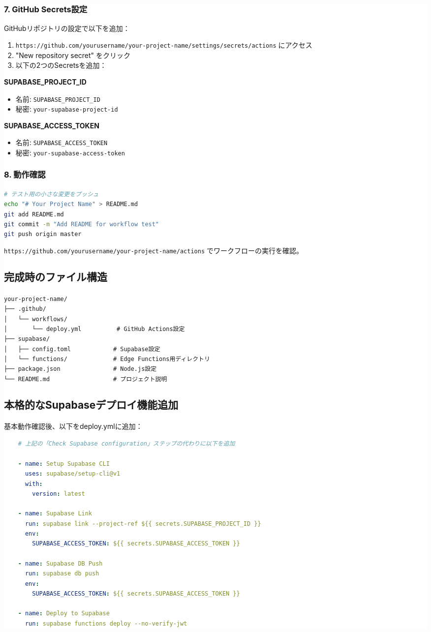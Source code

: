 ### 7. GitHub Secrets設定

GitHubリポジトリの設定で以下を追加：

1. `https://github.com/yourusername/your-project-name/settings/secrets/actions` にアクセス
2. "New repository secret" をクリック
3. 以下の2つのSecretsを追加：

**SUPABASE_PROJECT_ID**
- 名前: `SUPABASE_PROJECT_ID`
- 秘密: `your-supabase-project-id`

**SUPABASE_ACCESS_TOKEN**
- 名前: `SUPABASE_ACCESS_TOKEN`
- 秘密: `your-supabase-access-token`

### 8. 動作確認

```bash
# テスト用の小さな変更をプッシュ
echo "# Your Project Name" > README.md
git add README.md
git commit -m "Add README for workflow test"
git push origin master
```

`https://github.com/yourusername/your-project-name/actions` でワークフローの実行を確認。

## 完成時のファイル構造

```
your-project-name/
├── .github/
│   └── workflows/
│       └── deploy.yml          # GitHub Actions設定
├── supabase/
│   ├── config.toml            # Supabase設定
│   └── functions/             # Edge Functions用ディレクトリ
├── package.json               # Node.js設定
└── README.md                  # プロジェクト説明
```

## 本格的なSupabaseデプロイ機能追加

基本動作確認後、以下をdeploy.ymlに追加：

```yaml
    # 上記の「Check Supabase configuration」ステップの代わりに以下を追加

    - name: Setup Supabase CLI
      uses: supabase/setup-cli@v1
      with:
        version: latest

    - name: Supabase Link
      run: supabase link --project-ref ${{ secrets.SUPABASE_PROJECT_ID }}
      env:
        SUPABASE_ACCESS_TOKEN: ${{ secrets.SUPABASE_ACCESS_TOKEN }}

    - name: Supabase DB Push
      run: supabase db push
      env:
        SUPABASE_ACCESS_TOKEN: ${{ secrets.SUPABASE_ACCESS_TOKEN }}

    - name: Deploy to Supabase
      run: supabase functions deploy --no-verify-jwt
```